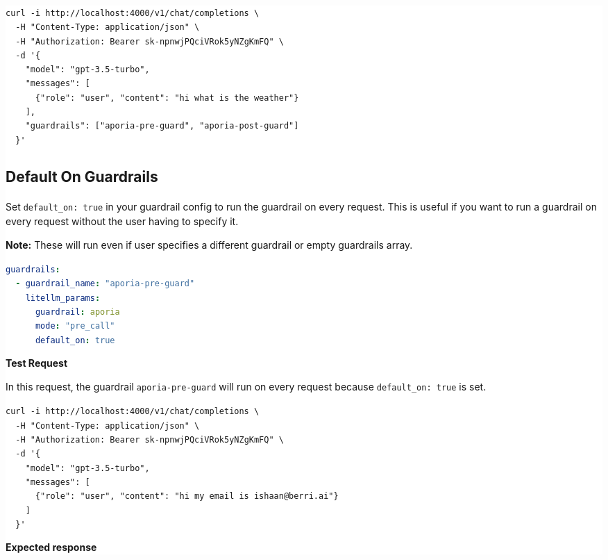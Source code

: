 </TabItem>

<TabItem label="Successful Call " value = "allowed">

```shell
curl -i http://localhost:4000/v1/chat/completions \
  -H "Content-Type: application/json" \
  -H "Authorization: Bearer sk-npnwjPQciVRok5yNZgKmFQ" \
  -d '{
    "model": "gpt-3.5-turbo",
    "messages": [
      {"role": "user", "content": "hi what is the weather"}
    ],
    "guardrails": ["aporia-pre-guard", "aporia-post-guard"]
  }'
```

</TabItem>


</Tabs>


## **Default On Guardrails**

Set `default_on: true` in your guardrail config to run the guardrail on every request. This is useful if you want to run a guardrail on every request without the user having to specify it.

**Note:** These will run even if user specifies a different guardrail or empty guardrails array.

```yaml
guardrails:
  - guardrail_name: "aporia-pre-guard"
    litellm_params:
      guardrail: aporia
      mode: "pre_call"
      default_on: true
```

**Test Request**

In this request, the guardrail `aporia-pre-guard` will run on every request because `default_on: true` is set.


```shell
curl -i http://localhost:4000/v1/chat/completions \
  -H "Content-Type: application/json" \
  -H "Authorization: Bearer sk-npnwjPQciVRok5yNZgKmFQ" \
  -d '{
    "model": "gpt-3.5-turbo",
    "messages": [
      {"role": "user", "content": "hi my email is ishaan@berri.ai"}
    ]
  }'
```

**Expected response**
